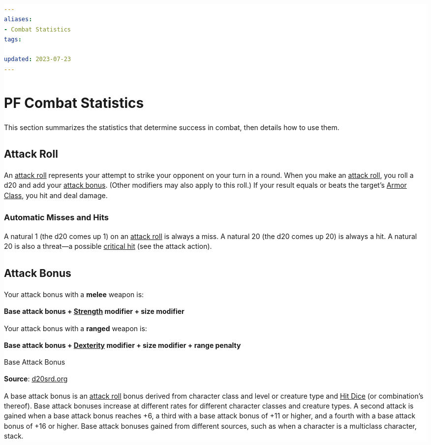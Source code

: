 ```yaml
---
aliases:
- Combat Statistics
tags:

updated: 2023-07-23
---
```

# PF Combat Statistics

This section summarizes the statistics that determine success in combat, then details how to use them.

## Attack Roll

An [attack roll](https://www.d20pfsrd.com/gamemastering/Combat/#TOC-Attack-Roll) represents your attempt to strike your opponent on your turn in a round. When you make an [attack roll](https://www.d20pfsrd.com/gamemastering/Combat/#TOC-Attack-Roll), you roll a d20 and add your [attack bonus](https://www.d20pfsrd.com/gamemastering/Combat/#TOC-Attack-Bonus). (Other modifiers may also apply to this roll.) If your result equals or beats the target’s [Armor Class](https://www.d20pfsrd.com/gamemastering/Combat/#TOC-Armor-Class), you hit and deal damage.

### Automatic Misses and Hits

A natural 1 (the d20 comes up 1) on an [attack roll](https://www.d20pfsrd.com/gamemastering/Combat/#TOC-Attack-Roll) is always a miss. A natural 20 (the d20 comes up 20) is always a hit. A natural 20 is also a threat—a possible [critical hit](https://www.d20pfsrd.com/gamemastering/Combat/#TOC-Critical-Hits) (see the attack action).

## Attack Bonus

Your attack bonus with a **melee** weapon is:

**Base attack bonus + [Strength](https://www.d20pfsrd.com/basics-ability-scores/ability-scores#TOC-Strength-Str-) modifier + size modifier**

Your attack bonus with a **ranged** weapon is:

**Base attack bonus + [Dexterity](https://www.d20pfsrd.com/basics-ability-scores/ability-scores#TOC-Dexterity-Dex-) modifier + size modifier + range penalty**

Base Attack Bonus

**Source**: [d20srd.org](http://d20srd.org/)

A base attack bonus is an [attack roll](https://www.d20pfsrd.com/gamemastering/Combat/#TOC-Attack-Roll) bonus derived from character class and level or creature type and [Hit Dice](https://www.d20pfsrd.com/basics-ability-scores/glossary#TOC-Hit-Dice-HD-) (or combination’s thereof). Base attack bonuses increase at different rates for different character classes and creature types. A second attack is gained when a base attack bonus reaches +6, a third with a base attack bonus of +11 or higher, and a fourth with a base attack bonus of +16 or higher. Base attack bonuses gained from different sources, such as when a character is a multiclass character, stack.
